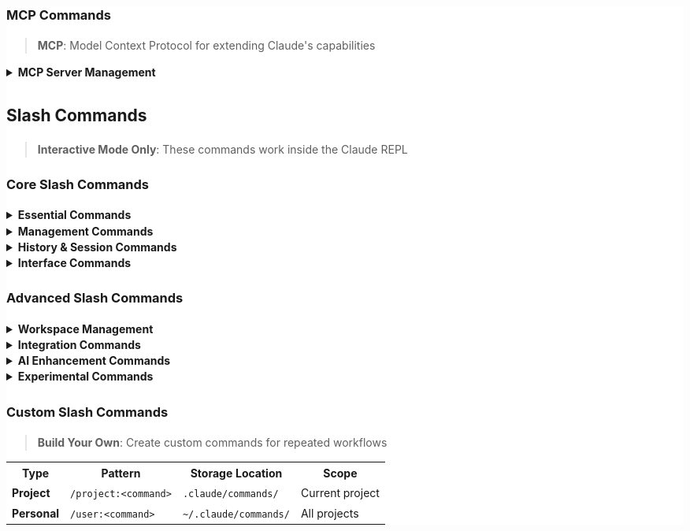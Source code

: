 ### MCP Commands

> **MCP**: Model Context Protocol for extending Claude's capabilities

<details><summary><strong>MCP Server Management</strong></summary></details>

## Slash Commands

> **Interactive Mode Only**: These commands work inside the Claude REPL

### Core Slash Commands

<details><summary><strong>Essential Commands</strong></summary></details>

<details><summary><strong>Management Commands</strong></summary></details>

<details><summary><strong>History & Session Commands</strong></summary></details>

<details><summary><strong>Interface Commands</strong></summary></details>

### Advanced Slash Commands

<details><summary><strong>Workspace Management</strong></summary></details>

<details><summary><strong>Integration Commands</strong></summary></details>

<details><summary><strong>AI Enhancement Commands</strong></summary></details>

<details><summary><strong>Experimental Commands</strong></summary></details>

### Custom Slash Commands

> **Build Your Own**: Create custom commands for repeated workflows

<table>
<tr>
<th>Type</th>
<th>Pattern</th>
<th>Storage Location</th>
<th>Scope</th>
</tr>
<tr>
<td><strong>Project</strong></td>
<td><code>/project:&lt;command&gt;</code></td>
<td><code>.claude/commands/</code></td>
<td>Current project</td>
</tr>
<tr>
<td><strong>Personal</strong></td>
<td><code>/user:&lt;command&gt;</code></td>
<td><code>~/.claude/commands/</code></td>
<td>All projects</td>
</tr>
</table>
